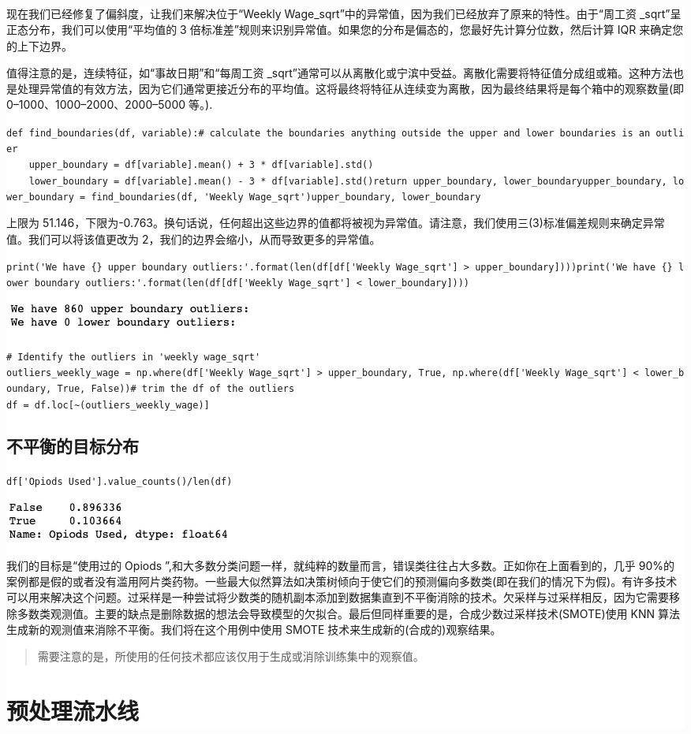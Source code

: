 现在我们已经修复了偏斜度，让我们来解决位于“Weekly Wage_sqrt”中的异常值，因为我们已经放弃了原来的特性。由于“周工资 _sqrt”呈正态分布，我们可以使用“平均值的 3 倍标准差”规则来识别异常值。如果您的分布是偏态的，您最好先计算分位数，然后计算 IQR 来确定您的上下边界。

值得注意的是，连续特征，如“事故日期”和“每周工资 _sqrt”通常可以从离散化或宁滨中受益。离散化需要将特征值分成组或箱。这种方法也是处理异常值的有效方法，因为它们通常更接近分布的平均值。这将最终将特征从连续变为离散，因为最终结果将是每个箱中的观察数量(即 0–1000、1000–2000、2000–5000 等。).

```
def find_boundaries(df, variable):# calculate the boundaries anything outside the upper and lower boundaries is an outlier
    upper_boundary = df[variable].mean() + 3 * df[variable].std()
    lower_boundary = df[variable].mean() - 3 * df[variable].std()return upper_boundary, lower_boundaryupper_boundary, lower_boundary = find_boundaries(df, 'Weekly Wage_sqrt')upper_boundary, lower_boundary
```

上限为 51.146，下限为-0.763。换句话说，任何超出这些边界的值都将被视为异常值。请注意，我们使用三(3)标准偏差规则来确定异常值。我们可以将该值更改为 2，我们的边界会缩小，从而导致更多的异常值。

```
print('We have {} upper boundary outliers:'.format(len(df[df['Weekly Wage_sqrt'] > upper_boundary])))print('We have {} lower boundary outliers:'.format(len(df[df['Weekly Wage_sqrt'] < lower_boundary])))
```

![](img/253ffe9766eb22cf07c5753f58805bbc.png)

```
# Identify the outliers in 'weekly wage_sqrt'
outliers_weekly_wage = np.where(df['Weekly Wage_sqrt'] > upper_boundary, True, np.where(df['Weekly Wage_sqrt'] < lower_boundary, True, False))# trim the df of the outliers
df = df.loc[~(outliers_weekly_wage)]
```

## 不平衡的目标分布

```
df['Opiods Used'].value_counts()/len(df)
```

![](img/6ae75cdb970a43933fe75b0c38b40ff2.png)

我们的目标是“使用过的 Opiods ”,和大多数分类问题一样，就纯粹的数量而言，错误类往往占大多数。正如你在上面看到的，几乎 90%的案例都是假的或者没有滥用阿片类药物。一些最大似然算法如决策树倾向于使它们的预测偏向多数类(即在我们的情况下为假)。有许多技术可以用来解决这个问题。过采样是一种尝试将少数类的随机副本添加到数据集直到不平衡消除的技术。欠采样与过采样相反，因为它需要移除多数类观测值。主要的缺点是删除数据的想法会导致模型的欠拟合。最后但同样重要的是，合成少数过采样技术(SMOTE)使用 KNN 算法生成新的观测值来消除不平衡。我们将在这个用例中使用 SMOTE 技术来生成新的(合成的)观察结果。

> 需要注意的是，所使用的任何技术都应该仅用于生成或消除训练集中的观察值。

# 预处理流水线
